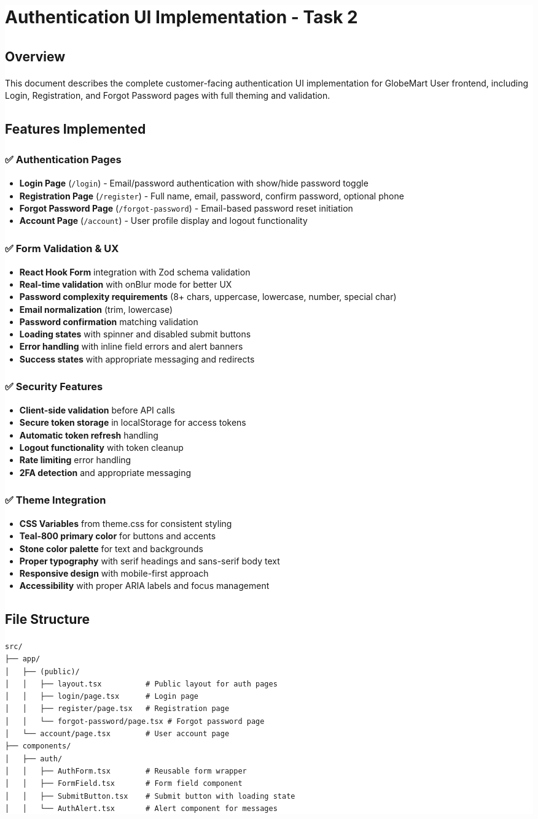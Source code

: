 # Authentication UI Implementation - Task 2

## Overview

This document describes the complete customer-facing authentication UI implementation for GlobeMart User frontend, including Login, Registration, and Forgot Password pages with full theming and validation.

## Features Implemented

### ✅ Authentication Pages
- **Login Page** (`/login`) - Email/password authentication with show/hide password toggle
- **Registration Page** (`/register`) - Full name, email, password, confirm password, optional phone
- **Forgot Password Page** (`/forgot-password`) - Email-based password reset initiation
- **Account Page** (`/account`) - User profile display and logout functionality

### ✅ Form Validation & UX
- **React Hook Form** integration with Zod schema validation
- **Real-time validation** with onBlur mode for better UX
- **Password complexity requirements** (8+ chars, uppercase, lowercase, number, special char)
- **Email normalization** (trim, lowercase)
- **Password confirmation** matching validation
- **Loading states** with spinner and disabled submit buttons
- **Error handling** with inline field errors and alert banners
- **Success states** with appropriate messaging and redirects

### ✅ Security Features
- **Client-side validation** before API calls
- **Secure token storage** in localStorage for access tokens
- **Automatic token refresh** handling
- **Logout functionality** with token cleanup
- **Rate limiting** error handling
- **2FA detection** and appropriate messaging

### ✅ Theme Integration
- **CSS Variables** from theme.css for consistent styling
- **Teal-800 primary color** for buttons and accents
- **Stone color palette** for text and backgrounds
- **Proper typography** with serif headings and sans-serif body text
- **Responsive design** with mobile-first approach
- **Accessibility** with proper ARIA labels and focus management

## File Structure

```
src/
├── app/
│   ├── (public)/
│   │   ├── layout.tsx          # Public layout for auth pages
│   │   ├── login/page.tsx      # Login page
│   │   ├── register/page.tsx   # Registration page
│   │   └── forgot-password/page.tsx # Forgot password page
│   └── account/page.tsx        # User account page
├── components/
│   ├── auth/
│   │   ├── AuthForm.tsx        # Reusable form wrapper
│   │   ├── FormField.tsx       # Form field component
│   │   ├── SubmitButton.tsx    # Submit button with loading state
│   │   └── AuthAlert.tsx       # Alert component for messages
```